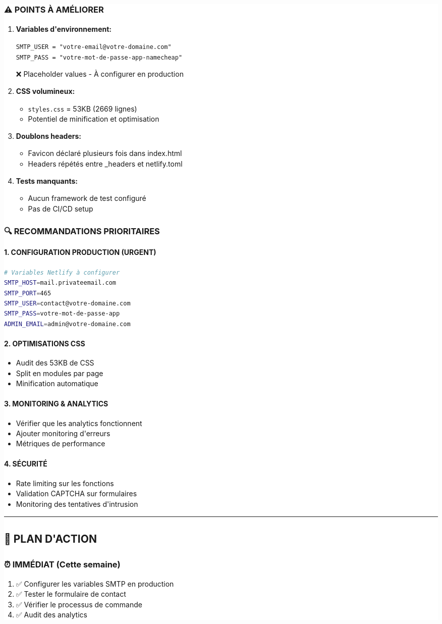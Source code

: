 ### ⚠️ POINTS À AMÉLIORER

1. **Variables d'environnement:** 
   ```
   SMTP_USER = "votre-email@votre-domaine.com"
   SMTP_PASS = "votre-mot-de-passe-app-namecheap"
   ```
   ❌ Placeholder values - À configurer en production

2. **CSS volumineux:** 
   - `styles.css` = 53KB (2669 lignes)
   - Potentiel de minification et optimisation

3. **Doublons headers:**
   - Favicon déclaré plusieurs fois dans index.html
   - Headers répétés entre _headers et netlify.toml

4. **Tests manquants:**
   - Aucun framework de test configuré
   - Pas de CI/CD setup

### 🔍 RECOMMANDATIONS PRIORITAIRES

#### 1. CONFIGURATION PRODUCTION (URGENT)
```bash
# Variables Netlify à configurer
SMTP_HOST=mail.privateemail.com
SMTP_PORT=465
SMTP_USER=contact@votre-domaine.com
SMTP_PASS=votre-mot-de-passe-app
ADMIN_EMAIL=admin@votre-domaine.com
```

#### 2. OPTIMISATIONS CSS
- Audit des 53KB de CSS
- Split en modules par page
- Minification automatique

#### 3. MONITORING & ANALYTICS
- Vérifier que les analytics fonctionnent
- Ajouter monitoring d'erreurs
- Métriques de performance

#### 4. SÉCURITÉ
- Rate limiting sur les fonctions
- Validation CAPTCHA sur formulaires
- Monitoring des tentatives d'intrusion

---

## 🎯 PLAN D'ACTION

### ⏰ IMMÉDIAT (Cette semaine)
1. ✅ Configurer les variables SMTP en production
2. ✅ Tester le formulaire de contact
3. ✅ Vérifier le processus de commande
4. ✅ Audit des analytics

